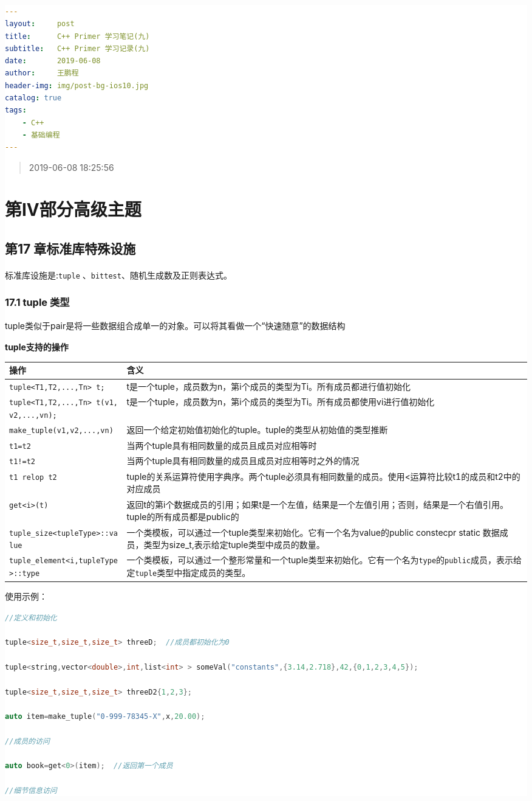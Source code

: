 ```yaml
---
layout:     post
title:      C++ Primer 学习笔记(九)
subtitle:   C++ Primer 学习记录(九)
date:       2019-06-08
author:     王鹏程
header-img: img/post-bg-ios10.jpg
catalog: true
tags:
    - C++
    - 基础编程
---
```

> 2019-06-08 18:25:56

# 第IV部分高级主题

## 第17 章标准库特殊设施
标准库设施是:`tuple` 、`bittest`、随机生成数及正则表达式。

### 17.1 tuple 类型
tuple类似于pair是将一些数据组合成单一的对象。可以将其看做一个“快速随意”的数据结构

**tuple支持的操作**

|操作|含义|
|:---|:---|
|`tuple<T1,T2,...,Tn> t;`|t是一个tuple，成员数为n，第i个成员的类型为Ti。所有成员都进行值初始化|
|`tuple<T1,T2,...,Tn> t(v1,v2,...,vn);`|t是一个tuple，成员数为n，第i个成员的类型为Ti。所有成员都使用vi进行值初始化|
|`make_tuple(v1,v2,...,vn)`|返回一个给定初始值初始化的tuple。tuple的类型从初始值的类型推断|
|`t1=t2`|当两个tuple具有相同数量的成员且成员对应相等时|
|`t1!=t2`|当两个tuple具有相同数量的成员且成员对应相等时之外的情况|
|`t1 relop t2`|tuple的关系运算符使用字典序。两个tuple必须具有相同数量的成员。使用<运算符比较t1的成员和t2中的对应成员|
|`get<i>(t)`|返回t的第i个数据成员的引用；如果t是一个左值，结果是一个左值引用；否则，结果是一个右值引用。tuple的所有成员都是public的|
|`tuple_size<tupleType>::value`|一个类模板，可以通过一个tuple类型来初始化。它有一个名为value的public constecpr static 数据成员，类型为size_t,表示给定tuple类型中成员的数量。|
|`tuple_element<i,tupleType>::type`|一个类模板，可以通过一个整形常量和一个tuple类型来初始化。它有一个名为`type`的`public`成员，表示给定`tuple`类型中指定成员的类型。|

使用示例：

```c++
//定义和初始化

tuple<size_t,size_t,size_t> threeD;  //成员都初始化为0

tuple<string,vector<double>,int,list<int> > someVal("constants",{3.14,2.718},42,{0,1,2,3,4,5});

tuple<size_t,size_t,size_t> threeD2{1,2,3};

auto item=make_tuple("0-999-78345-X",x,20.00); 

//成员的访问

auto book=get<0>(item);  //返回第一个成员

//细节信息访问

```